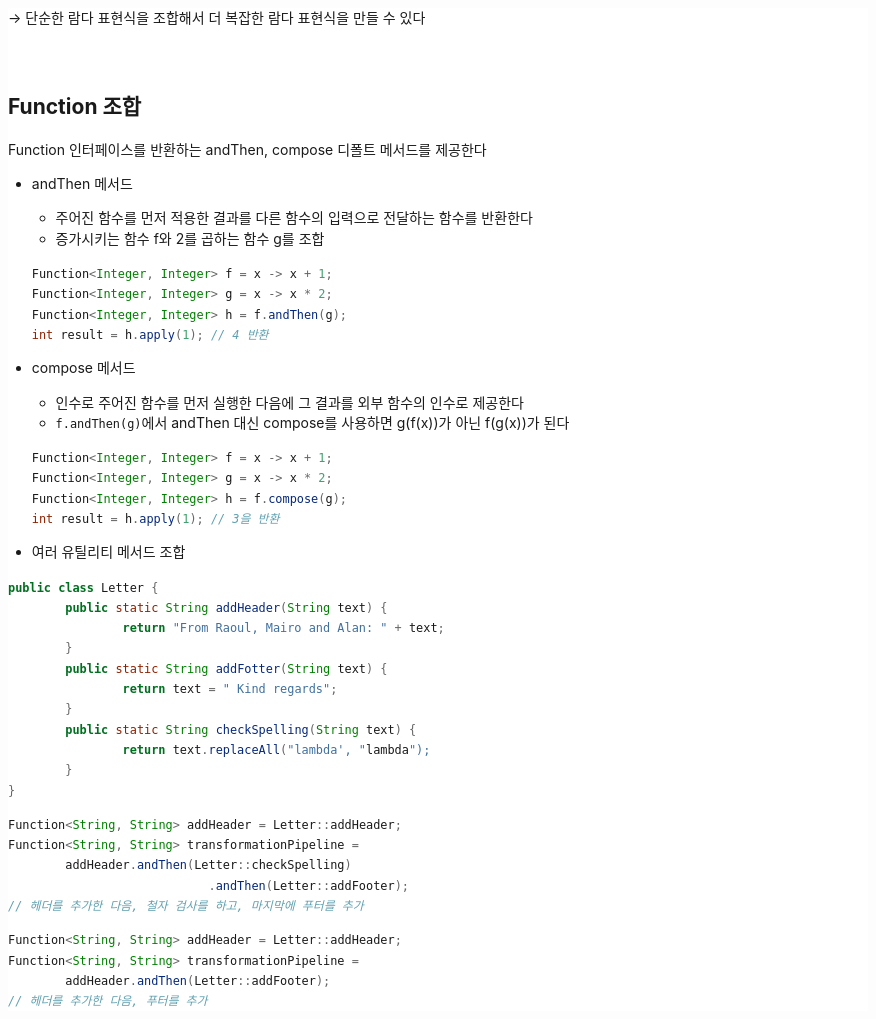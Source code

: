 → 단순한 람다 표현식을 조합해서 더 복잡한 람다 표현식을 만들 수 있다

&nbsp;
## Function 조합

Function 인터페이스를 반환하는 andThen, compose 디폴트 메서드를 제공한다

- andThen 메서드
    - 주어진 함수를 먼저 적용한 결과를 다른 함수의 입력으로 전달하는 함수를 반환한다
    - 증가시키는 함수 f와 2를 곱하는 함수 g를 조합

    ```java
    Function<Integer, Integer> f = x -> x + 1;
    Function<Integer, Integer> g = x -> x * 2;
    Function<Integer, Integer> h = f.andThen(g);
    int result = h.apply(1); // 4 반환
    ```


- compose 메서드
    - 인수로 주어진 함수를 먼저 실행한 다음에 그 결과를 외부 함수의 인수로 제공한다
    - `f.andThen(g)`에서 andThen 대신 compose를 사용하면 g(f(x))가 아닌 f(g(x))가 된다

    ```java
    Function<Integer, Integer> f = x -> x + 1;
    Function<Integer, Integer> g = x -> x * 2;
    Function<Integer, Integer> h = f.compose(g);
    int result = h.apply(1); // 3을 반환
    ```


- 여러 유틸리티 메서드 조합

```java
public class Letter {
		public static String addHeader(String text) {
				return "From Raoul, Mairo and Alan: " + text;
		}	
		public static String addFotter(String text) {
				return text = " Kind regards";
		}
		public static String checkSpelling(String text) {
				return text.replaceAll("lambda', "lambda");
		}
}
```

```java
Function<String, String> addHeader = Letter::addHeader;
Function<String, String> transformationPipeline = 
		addHeader.andThen(Letter::checkSpelling)
							.andThen(Letter::addFooter);
// 헤더를 추가한 다음, 철자 검사를 하고, 마지막에 푸터를 추가
```

```java
Function<String, String> addHeader = Letter::addHeader;
Function<String, String> transformationPipeline = 
		addHeader.andThen(Letter::addFooter);
// 헤더를 추가한 다음, 푸터를 추가
```
